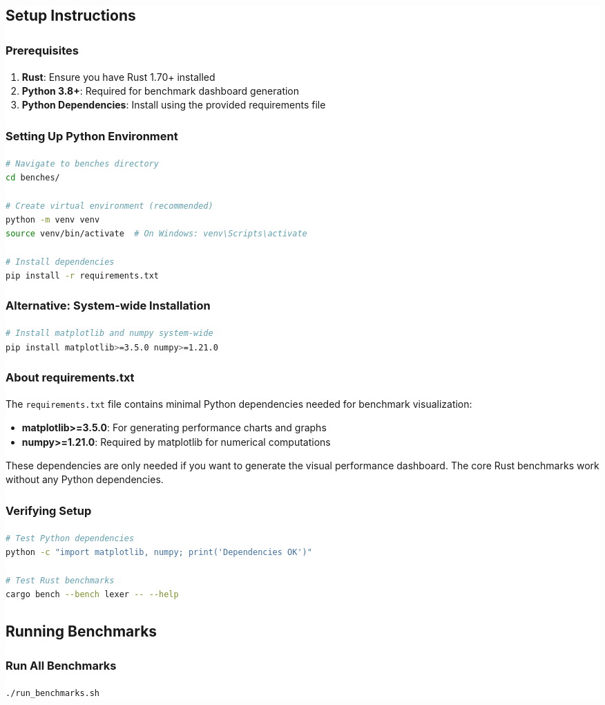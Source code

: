 ## Setup Instructions

### Prerequisites
1. **Rust**: Ensure you have Rust 1.70+ installed
2. **Python 3.8+**: Required for benchmark dashboard generation
3. **Python Dependencies**: Install using the provided requirements file

### Setting Up Python Environment
```bash
# Navigate to benches directory
cd benches/

# Create virtual environment (recommended)
python -m venv venv
source venv/bin/activate  # On Windows: venv\Scripts\activate

# Install dependencies
pip install -r requirements.txt
```

### Alternative: System-wide Installation
```bash
# Install matplotlib and numpy system-wide
pip install matplotlib>=3.5.0 numpy>=1.21.0
```

### About requirements.txt
The `requirements.txt` file contains minimal Python dependencies needed for benchmark visualization:
- **matplotlib>=3.5.0**: For generating performance charts and graphs
- **numpy>=1.21.0**: Required by matplotlib for numerical computations

These dependencies are only needed if you want to generate the visual performance dashboard. The core Rust benchmarks work without any Python dependencies.

### Verifying Setup
```bash
# Test Python dependencies
python -c "import matplotlib, numpy; print('Dependencies OK')"

# Test Rust benchmarks
cargo bench --bench lexer -- --help
```

## Running Benchmarks

### Run All Benchmarks
```bash
./run_benchmarks.sh
```
